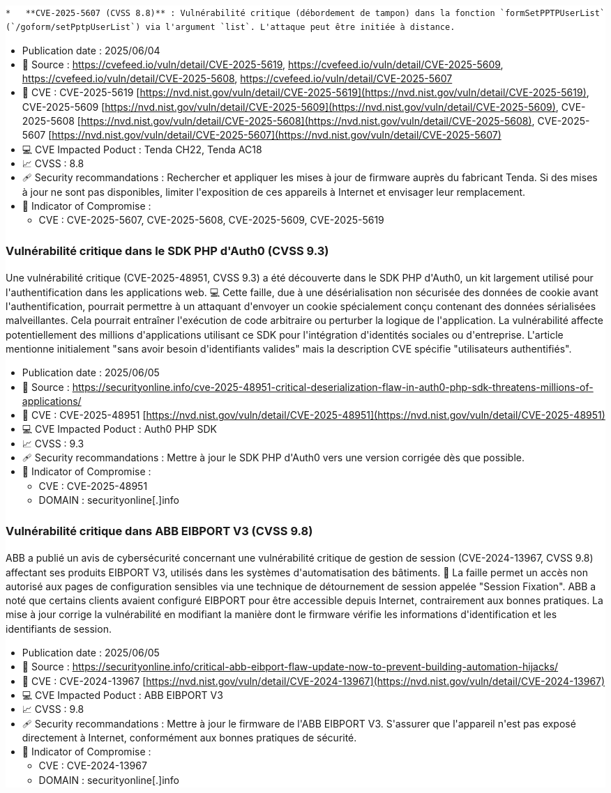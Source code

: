     *   **CVE-2025-5607 (CVSS 8.8)** : Vulnérabilité critique (débordement de tampon) dans la fonction `formSetPPTPUserList` (`/goform/setPptpUserList`) via l'argument `list`. L'attaque peut être initiée à distance.
* Publication date : 2025/06/04
* 📰 Source : https://cvefeed.io/vuln/detail/CVE-2025-5619, https://cvefeed.io/vuln/detail/CVE-2025-5609, https://cvefeed.io/vuln/detail/CVE-2025-5608, https://cvefeed.io/vuln/detail/CVE-2025-5607
* 🐛 CVE : CVE-2025-5619 [https://nvd.nist.gov/vuln/detail/CVE-2025-5619](https://nvd.nist.gov/vuln/detail/CVE-2025-5619), CVE-2025-5609 [https://nvd.nist.gov/vuln/detail/CVE-2025-5609](https://nvd.nist.gov/vuln/detail/CVE-2025-5609), CVE-2025-5608 [https://nvd.nist.gov/vuln/detail/CVE-2025-5608](https://nvd.nist.gov/vuln/detail/CVE-2025-5608), CVE-2025-5607 [https://nvd.nist.gov/vuln/detail/CVE-2025-5607](https://nvd.nist.gov/vuln/detail/CVE-2025-5607)
* 💻 CVE Impacted Poduct : Tenda CH22, Tenda AC18
* 📈 CVSS : 8.8
* 🩹 Security recommandations : Rechercher et appliquer les mises à jour de firmware auprès du fabricant Tenda. Si des mises à jour ne sont pas disponibles, limiter l'exposition de ces appareils à Internet et envisager leur remplacement.
* 🔑 Indicator of Compromise :
    * CVE : CVE-2025-5607, CVE-2025-5608, CVE-2025-5609, CVE-2025-5619

### Vulnérabilité critique dans le SDK PHP d'Auth0 (CVSS 9.3)
Une vulnérabilité critique (CVE-2025-48951, CVSS 9.3) a été découverte dans le SDK PHP d'Auth0, un kit largement utilisé pour l'authentification dans les applications web. 💻 Cette faille, due à une désérialisation non sécurisée des données de cookie avant l'authentification, pourrait permettre à un attaquant d'envoyer un cookie spécialement conçu contenant des données sérialisées malveillantes. Cela pourrait entraîner l'exécution de code arbitraire ou perturber la logique de l'application. La vulnérabilité affecte potentiellement des millions d'applications utilisant ce SDK pour l'intégration d'identités sociales ou d'entreprise. L'article mentionne initialement "sans avoir besoin d'identifiants valides" mais la description CVE spécifie "utilisateurs authentifiés".
* Publication date : 2025/06/05
* 📰 Source : https://securityonline.info/cve-2025-48951-critical-deserialization-flaw-in-auth0-php-sdk-threatens-millions-of-applications/
* 🐛 CVE : CVE-2025-48951 [https://nvd.nist.gov/vuln/detail/CVE-2025-48951](https://nvd.nist.gov/vuln/detail/CVE-2025-48951)
* 💻 CVE Impacted Poduct : Auth0 PHP SDK
* 📈 CVSS : 9.3
* 🩹 Security recommandations : Mettre à jour le SDK PHP d'Auth0 vers une version corrigée dès que possible.
* 🔑 Indicator of Compromise :
    * CVE : CVE-2025-48951
    * DOMAIN : securityonline[.]info

### Vulnérabilité critique dans ABB EIBPORT V3 (CVSS 9.8)
ABB a publié un avis de cybersécurité concernant une vulnérabilité critique de gestion de session (CVE-2024-13967, CVSS 9.8) affectant ses produits EIBPORT V3, utilisés dans les systèmes d'automatisation des bâtiments. 🏢 La faille permet un accès non autorisé aux pages de configuration sensibles via une technique de détournement de session appelée "Session Fixation". ABB a noté que certains clients avaient configuré EIBPORT pour être accessible depuis Internet, contrairement aux bonnes pratiques. La mise à jour corrige la vulnérabilité en modifiant la manière dont le firmware vérifie les informations d'identification et les identifiants de session.
* Publication date : 2025/06/05
* 📰 Source : https://securityonline.info/critical-abb-eibport-flaw-update-now-to-prevent-building-automation-hijacks/
* 🐛 CVE : CVE-2024-13967 [https://nvd.nist.gov/vuln/detail/CVE-2024-13967](https://nvd.nist.gov/vuln/detail/CVE-2024-13967)
* 💻 CVE Impacted Poduct : ABB EIBPORT V3
* 📈 CVSS : 9.8
* 🩹 Security recommandations : Mettre à jour le firmware de l'ABB EIBPORT V3. S'assurer que l'appareil n'est pas exposé directement à Internet, conformément aux bonnes pratiques de sécurité.
* 🔑 Indicator of Compromise :
    * CVE : CVE-2024-13967
    * DOMAIN : securityonline[.]info
